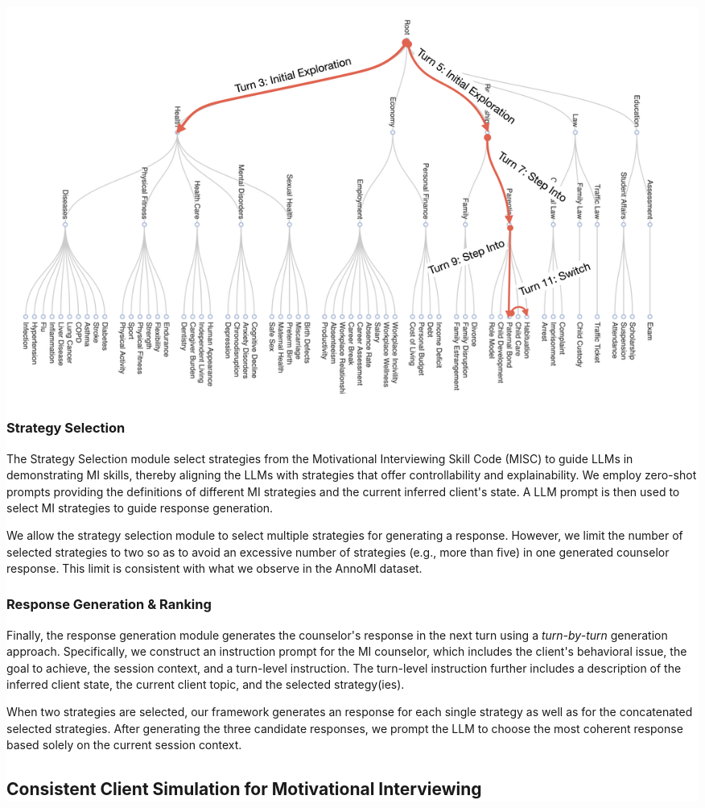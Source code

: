 ![](./figures/example_explore_path.png)

### Strategy Selection

The Strategy Selection module select strategies from the Motivational Interviewing Skill Code (MISC) to guide LLMs in demonstrating MI skills, thereby aligning the LLMs with strategies that offer controllability and explainability. We employ zero-shot prompts providing the definitions of different MI strategies and the current inferred client's state. A LLM prompt is then used to select MI strategies to guide response generation. 

We allow the strategy selection module to select multiple strategies for generating a response. However, we limit the number of selected strategies to two so as to avoid an excessive number of strategies (e.g., more than five) in one generated counselor response. This limit is consistent with what we observe in the AnnoMI dataset. 

### Response Generation & Ranking

Finally, the response generation module generates the counselor's response in the next turn using a *turn-by-turn* generation approach. Specifically, we construct an instruction prompt for the MI counselor, which includes the client's behavioral issue, the goal to achieve, the session context, and a turn-level instruction. The turn-level instruction further includes a description of the inferred client state, the current client topic, and the selected strategy(ies).

When two strategies are selected, our framework generates an response for each single strategy as well as for the concatenated selected strategies. After generating the three candidate responses, we prompt the LLM to choose the most coherent  response based solely on the current session context.

## Consistent Client Simulation for Motivational Interviewing
